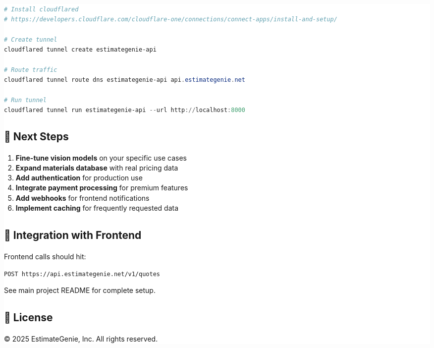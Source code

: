 ```powershell
# Install cloudflared
# https://developers.cloudflare.com/cloudflare-one/connections/connect-apps/install-and-setup/

# Create tunnel
cloudflared tunnel create estimategenie-api

# Route traffic
cloudflared tunnel route dns estimategenie-api api.estimategenie.net

# Run tunnel
cloudflared tunnel run estimategenie-api --url http://localhost:8000
```

## 📝 Next Steps

1. **Fine-tune vision models** on your specific use cases
2. **Expand materials database** with real pricing data
3. **Add authentication** for production use
4. **Integrate payment processing** for premium features
5. **Add webhooks** for frontend notifications
6. **Implement caching** for frequently requested data

## 🤝 Integration with Frontend

Frontend calls should hit:
```
POST https://api.estimategenie.net/v1/quotes
```

See main project README for complete setup.

## 📄 License

© 2025 EstimateGenie, Inc. All rights reserved.
